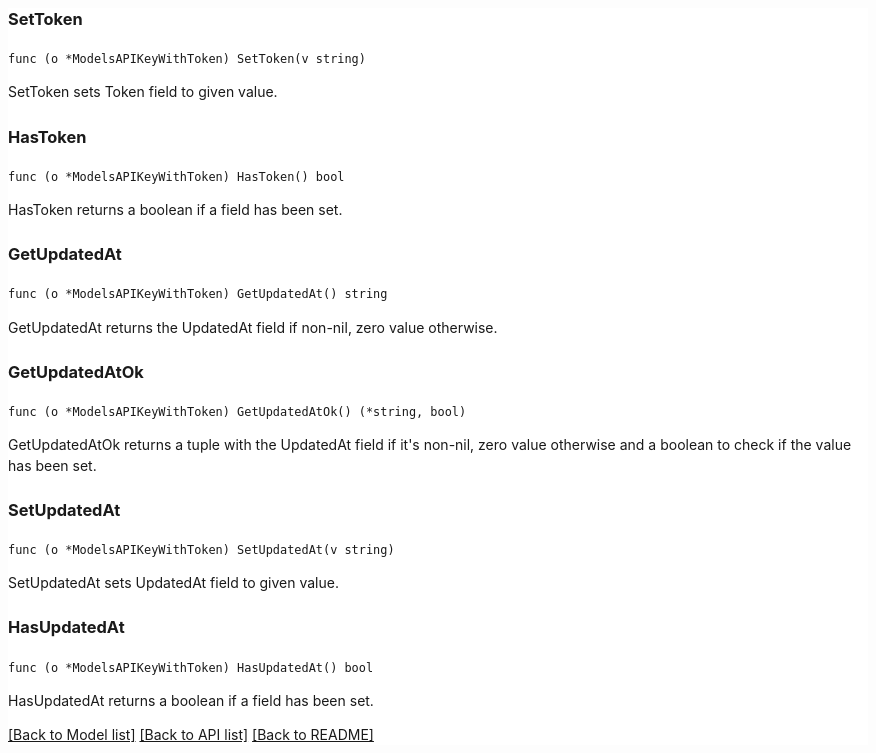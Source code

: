 ### SetToken

`func (o *ModelsAPIKeyWithToken) SetToken(v string)`

SetToken sets Token field to given value.

### HasToken

`func (o *ModelsAPIKeyWithToken) HasToken() bool`

HasToken returns a boolean if a field has been set.

### GetUpdatedAt

`func (o *ModelsAPIKeyWithToken) GetUpdatedAt() string`

GetUpdatedAt returns the UpdatedAt field if non-nil, zero value otherwise.

### GetUpdatedAtOk

`func (o *ModelsAPIKeyWithToken) GetUpdatedAtOk() (*string, bool)`

GetUpdatedAtOk returns a tuple with the UpdatedAt field if it's non-nil, zero value otherwise
and a boolean to check if the value has been set.

### SetUpdatedAt

`func (o *ModelsAPIKeyWithToken) SetUpdatedAt(v string)`

SetUpdatedAt sets UpdatedAt field to given value.

### HasUpdatedAt

`func (o *ModelsAPIKeyWithToken) HasUpdatedAt() bool`

HasUpdatedAt returns a boolean if a field has been set.


[[Back to Model list]](../README.md#documentation-for-models) [[Back to API list]](../README.md#documentation-for-api-endpoints) [[Back to README]](../README.md)


